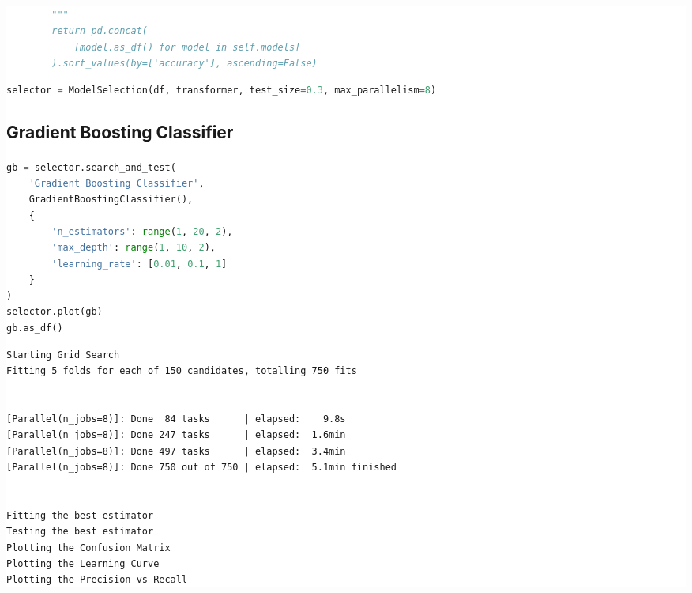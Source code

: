 ```python
        """
        return pd.concat(
            [model.as_df() for model in self.models]
        ).sort_values(by=['accuracy'], ascending=False)
```


```python
selector = ModelSelection(df, transformer, test_size=0.3, max_parallelism=8)
```

## Gradient Boosting Classifier


```python
gb = selector.search_and_test(
    'Gradient Boosting Classifier',
    GradientBoostingClassifier(),
    {
        'n_estimators': range(1, 20, 2),
        'max_depth': range(1, 10, 2),
        'learning_rate': [0.01, 0.1, 1]
    }
)
selector.plot(gb)
gb.as_df()
```

    Starting Grid Search
    Fitting 5 folds for each of 150 candidates, totalling 750 fits


    [Parallel(n_jobs=8)]: Done  84 tasks      | elapsed:    9.8s
    [Parallel(n_jobs=8)]: Done 247 tasks      | elapsed:  1.6min
    [Parallel(n_jobs=8)]: Done 497 tasks      | elapsed:  3.4min
    [Parallel(n_jobs=8)]: Done 750 out of 750 | elapsed:  5.1min finished


    Fitting the best estimator
    Testing the best estimator
    Plotting the Confusion Matrix
    Plotting the Learning Curve
    Plotting the Precision vs Recall





<div>
<style scoped>
    .dataframe tbody tr th:only-of-type {
        vertical-align: middle;
    }

    .dataframe tbody tr th {
        vertical-align: top;
    }
